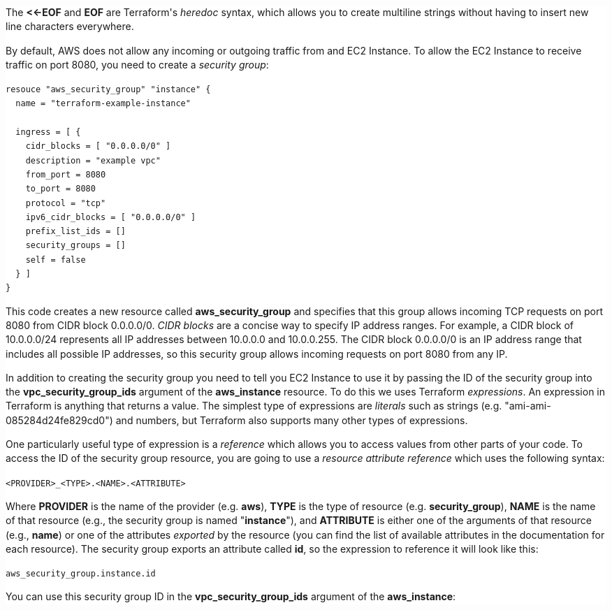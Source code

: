 The **<<-EOF** and **EOF** are Terraform's *heredoc* syntax, which allows you to create multiline strings without having to insert new line characters everywhere.

By default, AWS does not allow any incoming or outgoing traffic from and EC2 Instance. To allow the EC2 Instance to receive traffic on port 8080, you need to create a *security group*:

```hcl
resouce "aws_security_group" "instance" {
  name = "terraform-example-instance"

  ingress = [ {
    cidr_blocks = [ "0.0.0.0/0" ]
    description = "example vpc"
    from_port = 8080
    to_port = 8080
    protocol = "tcp"
    ipv6_cidr_blocks = [ "0.0.0.0/0" ]
    prefix_list_ids = []
    security_groups = []
    self = false
  } ]
}
```

This code creates a new resource called **aws_security_group** and specifies that this group allows incoming TCP requests on port 8080 from CIDR block 0.0.0.0/0. *CIDR blocks* are a concise way to specify IP address ranges. For example, a CIDR block of 10.0.0.0/24 represents all IP addresses between 10.0.0.0 and 10.0.0.255. The CIDR block 0.0.0.0/0 is an IP address range that includes all possible IP addresses, so this security group allows incoming requests on port 8080 from any IP.

In addition to creating the security group you need to tell you EC2 Instance to use it by passing the ID of the security group into the **vpc_security_group_ids** argument of the **aws_instance** resource. To do this we uses Terraform *expressions*. An expression in Terraform is anything that returns a value. The simplest type of expressions are *literals* such as strings (e.g. "ami-ami-085284d24fe829cd0") and numbers, but Terraform also supports many other types of expressions.

One particularly useful type of expression is a *reference* which allows you to access values from other parts of your code. To access the ID of the security group resource, you are going to use a *resource attribute reference* which uses the following syntax:

```hcl
<PROVIDER>_<TYPE>.<NAME>.<ATTRIBUTE>
```

Where **PROVIDER** is the name of the provider (e.g. **aws**), **TYPE** is the type of resource (e.g. **security_group**), **NAME** is the name of that resource (e.g., the security group is named "**instance**"), and **ATTRIBUTE** is either one of the arguments of that resource (e.g., **name**) or one of the attributes *exported* by the resource (you can find the list of available attributes in the documentation for each resource). The security group exports an attribute called **id**, so the expression to reference it will look like this:

```hcl
aws_security_group.instance.id
```

You can use this security group ID in the **vpc_security_group_ids** argument of the **aws_instance**:
